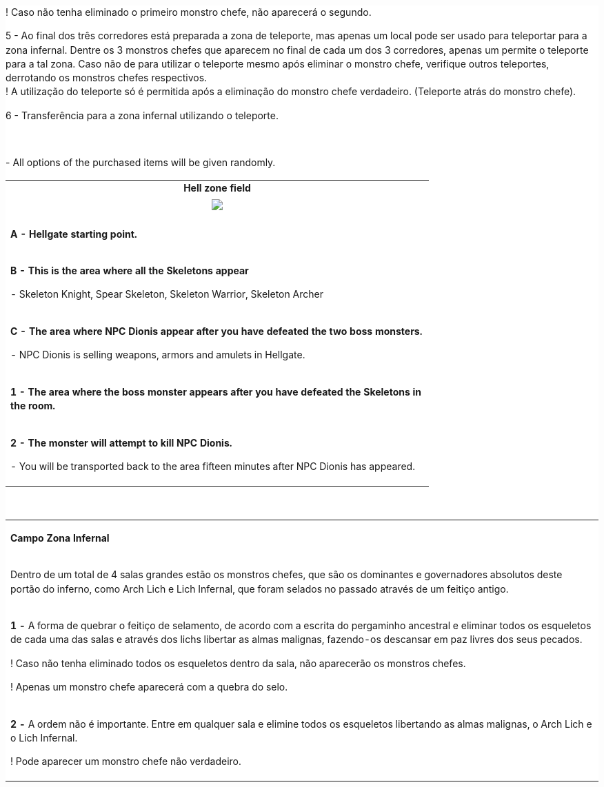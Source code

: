 ! Caso não tenha eliminado o primeiro monstro chefe, não aparecerá o segundo.</p>
<p>5 - Ao final dos três corredores está preparada a zona de teleporte, mas apenas um local pode ser usado para teleportar para a zona infernal. Dentre os 3 monstros chefes que aparecem no final de cada um dos 3 corredores, apenas um permite o teleporte para a tal zona. Caso não de para utilizar o teleporte mesmo após eliminar o monstro chefe, verifique outros teleportes, derrotando os monstros chefes respectivos.<br>
! A utilização do teleporte só é permitida após a eliminação do monstro chefe verdadeiro. (Teleporte atrás do monstro chefe).</p>
<p>6 - Transferência para a zona infernal utilizando o teleporte.</p>
<br>
<table border="0" cellpadding="0" cellspacing="0">
	<tr align="center">
		<td><strong>Hell zone field</strong></td>
	</tr>
	<tr align="center">
		<td width="600px"><img src="./Quests-Especiais-files/Portao-infernal-files/wyd_img_portao-infernal-5.gif"></td>
	</tr>
	<tr>
		<td><p><strong>A - Hellgate starting point.</strong></p></td>
	</tr>
	<tr>
		<td><p><strong>B - This is the area where all the Skeletons appear</strong></p>
			<p>- Skeleton Knight, Spear Skeleton, Skeleton Warrior, Skeleton Archer</p></td>
	</tr>
	<tr>
		<td><p><strong>C - The area where NPC Dionis appear after you have defeated the two boss monsters.</strong></p>
			<p>- NPC Dionis is selling weapons, armors and amulets in Hellgate.</p></td>
			<p>- All options of the purchased items will be given randomly.</p></td>
	</tr>
	<tr>
		<td><p><strong>1 - The area where the boss monster appears after you have defeated the Skeletons in the room.</strong></p></td>
	</tr>
	<tr>
		<td><p><strong>2 - The monster will attempt to kill NPC Dionis.</strong></p>
		<p>- You will be transported back to the area fifteen minutes after NPC Dionis has appeared.</p></td>
	</tr>
</table>
<br>
<table border="0" cellpadding="0" cellspacing="0">
	<tr>
		<td><p><strong>Campo Zona Infernal</strong></p></td>
	</tr>
	<tr>
		<td><p>Dentro de um total de 4 salas grandes estão os monstros chefes, que são os dominantes e governadores absolutos deste portão do inferno, como Arch Lich e Lich Infernal, que foram selados no passado através de um feitiço antigo.</p></td>	
	</tr>		
	<tr>
		<td><p><strong>1 - </strong>A forma de quebrar o feitiço de selamento, de acordo com a escrita do pergaminho ancestral e eliminar todos os esqueletos de cada uma das salas e através dos lichs libertar as almas malignas, fazendo-os descansar em paz livres dos seus pecados.</p>
			<p>! Caso não tenha eliminado todos os esqueletos dentro da sala, não aparecerão os monstros chefes.</p>
			<p>! Apenas um monstro chefe aparecerá com a quebra do selo.</p></td>
	</tr>
	<tr>
		<td><p><strong>2 - </strong>A ordem não é importante. Entre em qualquer sala e elimine todos os esqueletos libertando as almas malignas, o Arch Lich e o Lich Infernal.</p>
			<p>! Pode aparecer um monstro chefe não verdadeiro.</p></td>
	</tr>